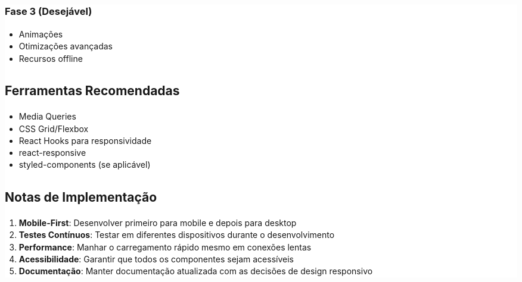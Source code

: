 ### Fase 3 (Desejável)
- Animações
- Otimizações avançadas
- Recursos offline

## Ferramentas Recomendadas
- Media Queries
- CSS Grid/Flexbox
- React Hooks para responsividade
- react-responsive
- styled-components (se aplicável)
## Notas de Implementação

1. **Mobile-First**: Desenvolver primeiro para mobile e depois para desktop
2. **Testes Contínuos**: Testar em diferentes dispositivos durante o desenvolvimento
3. **Performance**: Manhar o carregamento rápido mesmo em conexões lentas
4. **Acessibilidade**: Garantir que todos os componentes sejam acessíveis
5. **Documentação**: Manter documentação atualizada com as decisões de design responsivo

